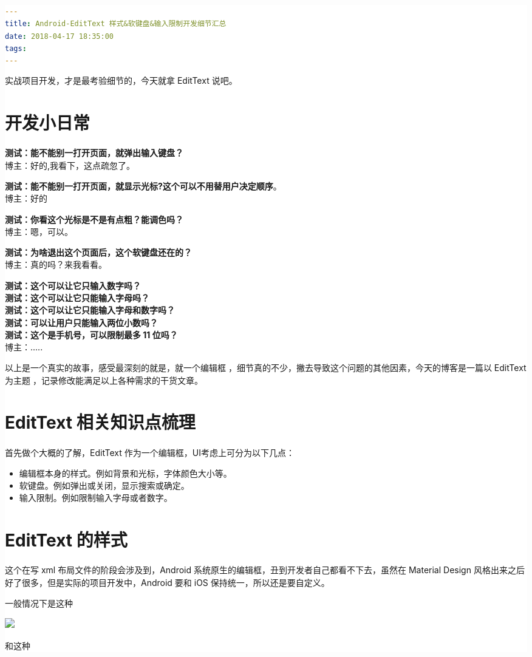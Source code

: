 ```yaml
---
title: Android-EditText 样式&软键盘&输入限制开发细节汇总
date: 2018-04-17 18:35:00
tags:
---
```

实战项目开发，才是最考验细节的，今天就拿 EditText 说吧。


# 开发小日常

**测试：能不能别一打开页面，就弹出输入键盘？**      
博主：好的,我看下，这点疏忽了。

**测试：能不能别一打开页面，就显示光标?这个可以不用替用户决定顺序**。   
博主：好的

**测试：你看这个光标是不是有点粗？能调色吗？**    
博主：嗯，可以。

**测试：为啥退出这个页面后，这个软键盘还在的？**   
博主：真的吗？来我看看。

**测试：这个可以让它只输入数字吗？**    
**测试：这个可以让它只能输入字母吗？**    
**测试：这个可以让它只能输入字母和数字吗？**    
**测试：可以让用户只能输入两位小数吗？**   
**测试：这个是手机号，可以限制最多 11 位吗？**  
博主：.....


以上是一个真实的故事，感受最深刻的就是，就一个编辑框 ，细节真的不少，撇去导致这个问题的其他因素，今天的博客是一篇以 EditText 为主题 ，记录修改能满足以上各种需求的干货文章。


# EditText 相关知识点梳理

首先做个大概的了解，EditText 作为一个编辑框，UI考虑上可分为以下几点：

- 编辑框本身的样式。例如背景和光标，字体颜色大小等。
- 软键盘。例如弹出或关闭，显示搜索或确定。
- 输入限制。例如限制输入字母或者数字。


# EditText 的样式

这个在写 xml 布局文件的阶段会涉及到，Android 系统原生的编辑框，丑到开发者自己都看不下去，虽然在 Material Design 风格出来之后好了很多，但是实际的项目开发中，Android 要和 iOS 保持统一，所以还是要自定义。

一般情况下是这种

![](http://oriwplcze.bkt.clouddn.com/2a0ba794301e3a0f9508f150ebe39a68.png)

和这种
